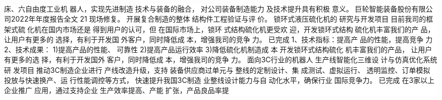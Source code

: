 床、六自由度工业机
器人，实现先进制造
技术与装备的融合，
对公司装备制造能力
及技术提升具有积极
意义。
巨轮智能装备股份有限公司2022年年度报告全文
21
现场修复。
开展复合制造的整体
结构件工程验证与评
价。
锁环式液压硫化机的
研究与开发项目
目前我司的框架式硫
化机在国内市场还是
得到用户的认可，但
在国际市场上，锁环
式结构硫化机更受欢
迎，开发锁环式结构
硫化机丰富我们的产
品，让用户有更多的
选择，有利于开发国
外客户，同时降低成
本，增强我司的竞争
力。
已完成
1、技术指标：提高产
品的性能，提高竞争
力
2、技术成果：
1)提高产品的性能、
可靠性
2)提高产品运行效率
3)降低硫化机制造成
本
开发锁环式结构硫化
机丰富我们的产品，
让用户有更多的选
择，有利于开发国外
客户，同时降低成
本，增强我司的竞争
力。
面向3C行业的机器人
生产线智能化三维设
计与仿真优化系统研
发项目
推动3C制造企业进行
产线改造升级，支持
装备供应商过单元与
整线的定制设计、集
成测试、虚拟运行、
透明监控、订单模拟
投放与快速换产、运
行性能调控等方式，
快速提升我国3C制造
业整线设计能力与自
动化水平，确保行业
国际竞争力。
已完成
在3家以上企业推广
应用，通过支持企业
生产效率提高、产能
扩张，产品良品率提